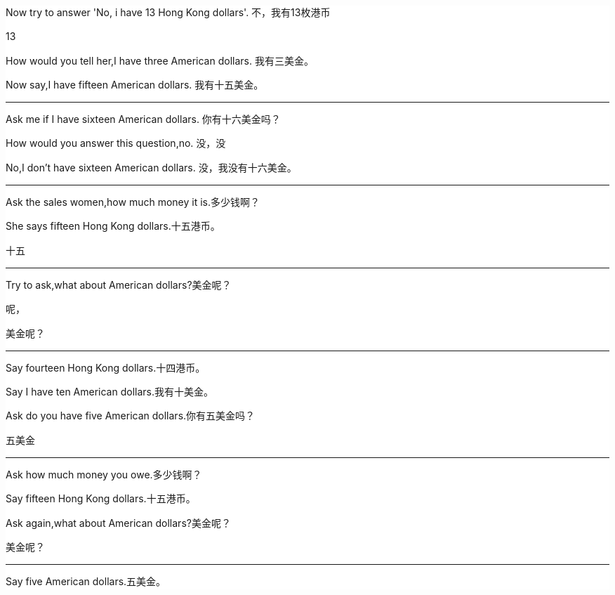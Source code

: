
Now try to answer 'No, i have 13 Hong Kong dollars'.
不，我有13枚港币     

13

How would you tell her,I have three American dollars.
我有三美金。

Now say,I have fifteen American dollars.
我有十五美金。

---

Ask me if I have sixteen American dollars.
你有十六美金吗？

How would you answer this question,no.
没，没  

No,I don’t have sixteen American dollars.
没，我没有十六美金。  

---

Ask the sales women,how much money it is.多少钱啊？

She says fifteen Hong Kong dollars.十五港币。

十五

---

Try to ask,what about American dollars?美金呢？

呢，

美金呢？

---

Say fourteen Hong Kong dollars.十四港币。  

Say I have ten American dollars.我有十美金。  

Ask do you have five American dollars.你有五美金吗？

五美金

---

Ask how much money you owe.多少钱啊？  

Say fifteen Hong Kong dollars.十五港币。   

Ask again,what about American dollars?美金呢？

美金呢？

---

Say five American dollars.五美金。  
